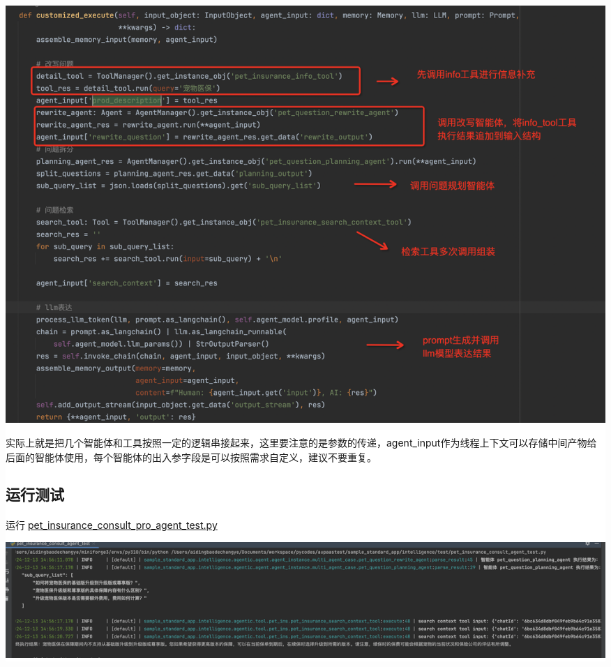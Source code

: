 ![](../../_picture/demo_startup_petins_main_agent.png)

实际上就是把几个智能体和工具按照一定的逻辑串接起来，这里要注意的是参数的传递，agent_input作为线程上下文可以存储中间产物给后面的智能体使用，每个智能体的出入参字段是可以按照需求自定义，建议不要重复。

## 运行测试

运行 [pet_insurance_consult_pro_agent_test.py](../../../../demo_startup_app/intelligence/test/pet_insurance_consult_pro_agent_test.py)


![](../../_picture/demo_startup_petins_multi_agent_test.png)
